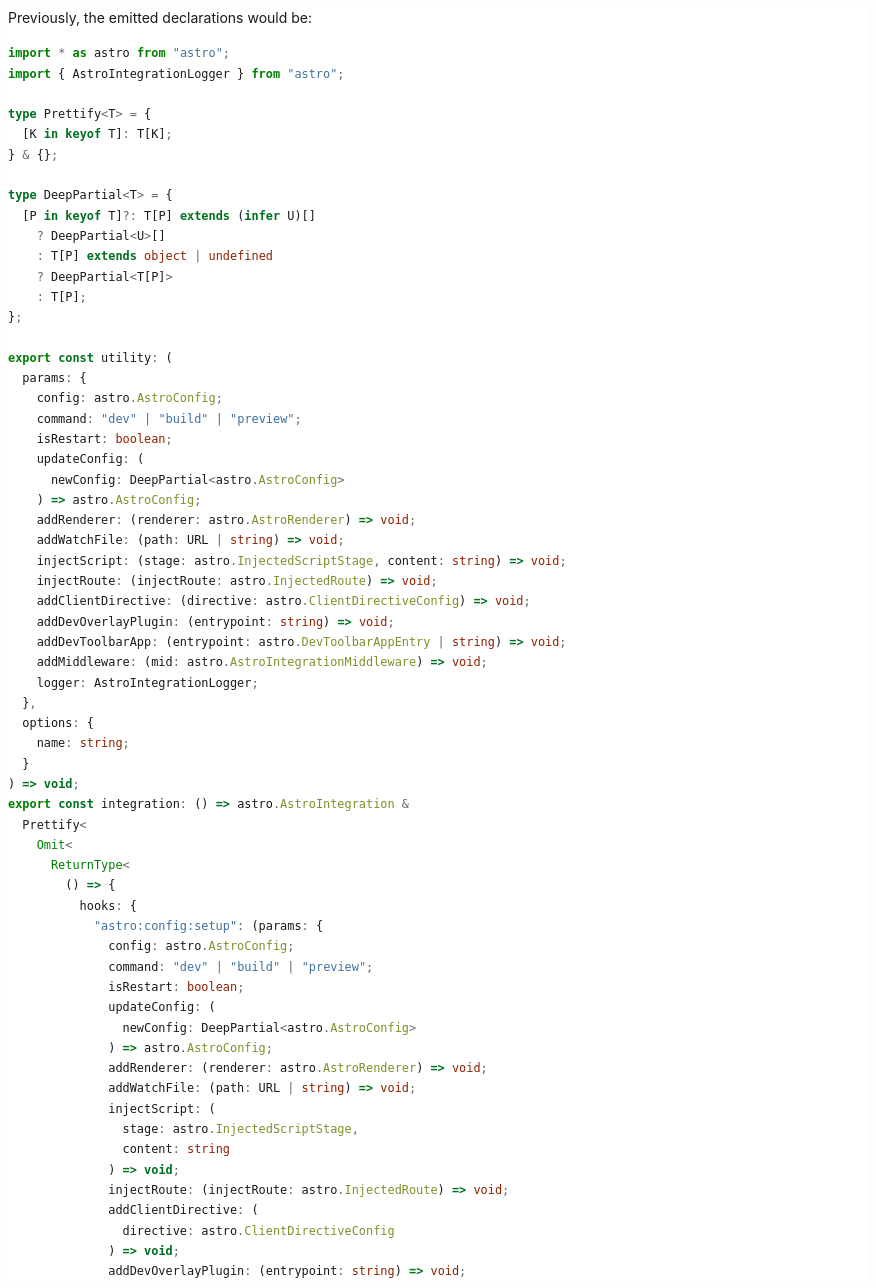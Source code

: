   Previously, the emitted declarations would be:

  ```ts
  import * as astro from "astro";
  import { AstroIntegrationLogger } from "astro";

  type Prettify<T> = {
    [K in keyof T]: T[K];
  } & {};

  type DeepPartial<T> = {
    [P in keyof T]?: T[P] extends (infer U)[]
      ? DeepPartial<U>[]
      : T[P] extends object | undefined
      ? DeepPartial<T[P]>
      : T[P];
  };

  export const utility: (
    params: {
      config: astro.AstroConfig;
      command: "dev" | "build" | "preview";
      isRestart: boolean;
      updateConfig: (
        newConfig: DeepPartial<astro.AstroConfig>
      ) => astro.AstroConfig;
      addRenderer: (renderer: astro.AstroRenderer) => void;
      addWatchFile: (path: URL | string) => void;
      injectScript: (stage: astro.InjectedScriptStage, content: string) => void;
      injectRoute: (injectRoute: astro.InjectedRoute) => void;
      addClientDirective: (directive: astro.ClientDirectiveConfig) => void;
      addDevOverlayPlugin: (entrypoint: string) => void;
      addDevToolbarApp: (entrypoint: astro.DevToolbarAppEntry | string) => void;
      addMiddleware: (mid: astro.AstroIntegrationMiddleware) => void;
      logger: AstroIntegrationLogger;
    },
    options: {
      name: string;
    }
  ) => void;
  export const integration: () => astro.AstroIntegration &
    Prettify<
      Omit<
        ReturnType<
          () => {
            hooks: {
              "astro:config:setup": (params: {
                config: astro.AstroConfig;
                command: "dev" | "build" | "preview";
                isRestart: boolean;
                updateConfig: (
                  newConfig: DeepPartial<astro.AstroConfig>
                ) => astro.AstroConfig;
                addRenderer: (renderer: astro.AstroRenderer) => void;
                addWatchFile: (path: URL | string) => void;
                injectScript: (
                  stage: astro.InjectedScriptStage,
                  content: string
                ) => void;
                injectRoute: (injectRoute: astro.InjectedRoute) => void;
                addClientDirective: (
                  directive: astro.ClientDirectiveConfig
                ) => void;
                addDevOverlayPlugin: (entrypoint: string) => void;
  ```